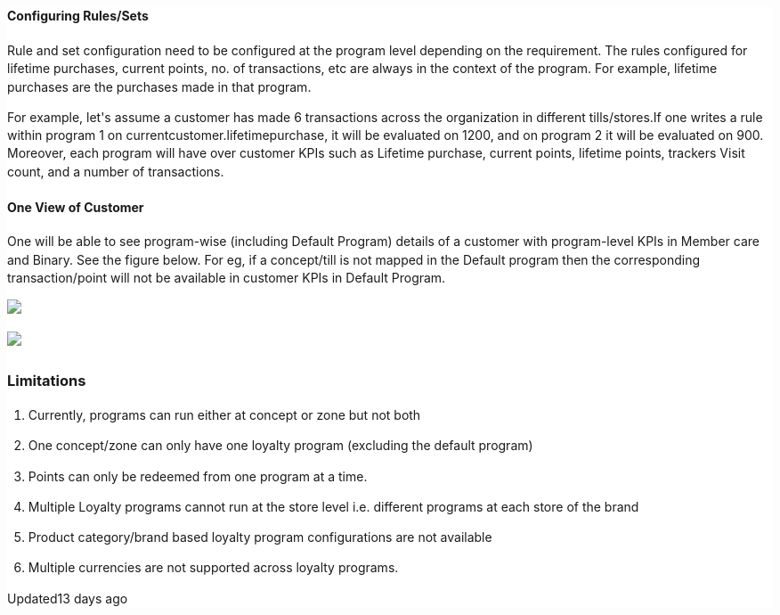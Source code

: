 #### Configuring Rules/Sets

Rule and set configuration need to be configured at the program level depending on the requirement. The rules configured for lifetime purchases, current points, no. of transactions, etc are always in the context of the program. For example, lifetime purchases are the purchases made in that program.

For example, let's assume a customer has made 6 transactions across the organization in different tills/stores.If one writes a rule within program 1 on currentcustomer.lifetimepurchase, it will be evaluated on 1200, and on program 2 it will be evaluated on 900. Moreover, each program will have over customer KPIs such as Lifetime purchase, current points, lifetime points, trackers Visit count, and a number of transactions.

#### One View of Customer

One will be able to see program-wise (including Default Program) details of a customer with program-level KPIs in Member care and Binary. See the figure below. For eg, if a concept/till is not mapped in the Default program then the corresponding transaction/point will not be available in customer KPIs in Default Program.

![](https://files.readme.io/647cc93-de5767f-ZLeUNv7eaFwXEPhgzhir6h8GMvReJk-RTw.png)

![](https://files.readme.io/49916f7-c209d3d-0TnYq7rCUagdwC9ARr3WXjTZNwBgS9h12w.png)

### Limitations

1. Currently, programs can run either at concept or zone but not both

2. One concept/zone can only have one loyalty program (excluding the default program)

3. Points can only be redeemed from one program at a time.

4. Multiple Loyalty programs cannot run at the store level i.e. different programs at each store of the brand

5. Product category/brand based loyalty program configurations are not available

6. Multiple currencies are not supported across loyalty programs.

Updated13 days ago